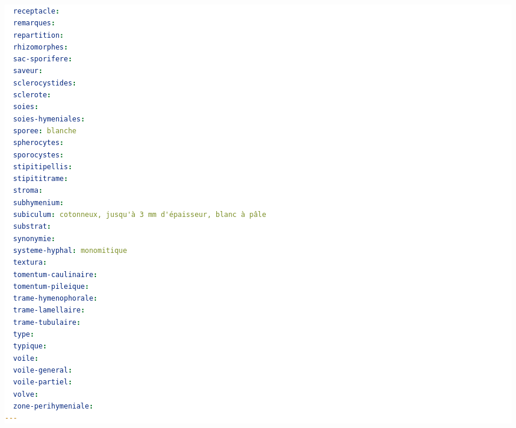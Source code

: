 ```yaml
  receptacle: 
  remarques: 
  repartition: 
  rhizomorphes: 
  sac-sporifere: 
  saveur: 
  sclerocystides: 
  sclerote: 
  soies: 
  soies-hymeniales: 
  sporee: blanche
  spherocytes: 
  sporocystes: 
  stipitipellis: 
  stipititrame: 
  stroma: 
  subhymenium: 
  subiculum: cotonneux, jusqu'à 3 mm d'épaisseur, blanc à pâle
  substrat: 
  synonymie: 
  systeme-hyphal: monomitique
  textura: 
  tomentum-caulinaire: 
  tomentum-pileique: 
  trame-hymenophorale: 
  trame-lamellaire: 
  trame-tubulaire: 
  type: 
  typique: 
  voile: 
  voile-general: 
  voile-partiel: 
  volve: 
  zone-perihymeniale: 
---
```

